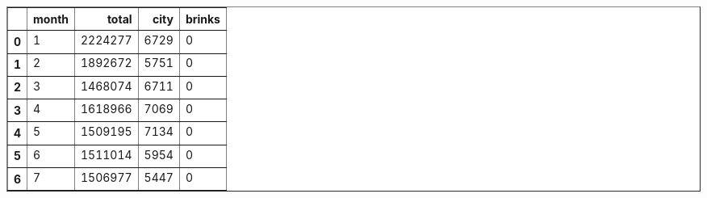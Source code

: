 


<div>
<table border="1" class="dataframe">
  <thead>
    <tr style="text-align: right;">
      <th></th>
      <th>month</th>
      <th>total</th>
      <th>city</th>
      <th>brinks</th>
    </tr>
  </thead>
  <tbody>
    <tr>
      <th>0</th>
      <td>1</td>
      <td>2224277</td>
      <td>6729</td>
      <td>0</td>
    </tr>
    <tr>
      <th>1</th>
      <td>2</td>
      <td>1892672</td>
      <td>5751</td>
      <td>0</td>
    </tr>
    <tr>
      <th>2</th>
      <td>3</td>
      <td>1468074</td>
      <td>6711</td>
      <td>0</td>
    </tr>
    <tr>
      <th>3</th>
      <td>4</td>
      <td>1618966</td>
      <td>7069</td>
      <td>0</td>
    </tr>
    <tr>
      <th>4</th>
      <td>5</td>
      <td>1509195</td>
      <td>7134</td>
      <td>0</td>
    </tr>
    <tr>
      <th>5</th>
      <td>6</td>
      <td>1511014</td>
      <td>5954</td>
      <td>0</td>
    </tr>
    <tr>
      <th>6</th>
      <td>7</td>
      <td>1506977</td>
      <td>5447</td>
      <td>0</td>
    </tr>
    <tr>